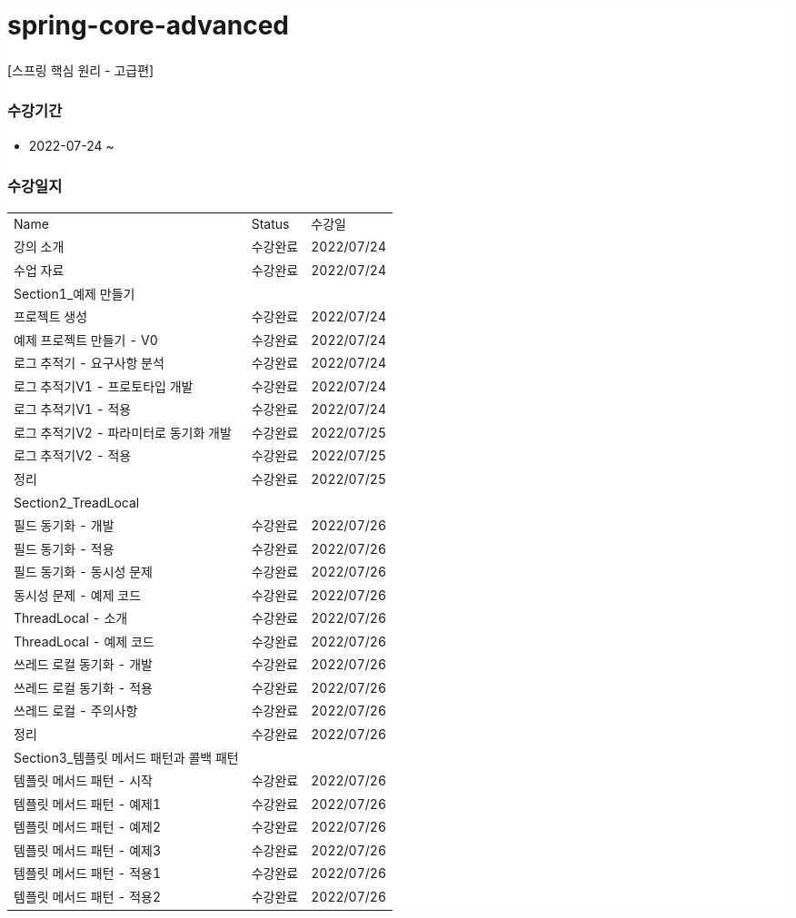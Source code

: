 # spring-core-advanced
[스프링 핵심 원리 - 고급편]

### 수강기간
- 2022-07-24 ~

### 수강일지
| | |            |
|-|-|------------|
|Name|Status| 수강일        |
|강의 소개|수강완료| 2022/07/24 |
|수업 자료|수강완료| 2022/07/24 |
|Section1_예제 만들기|
|프로젝트 생성|수강완료| 2022/07/24 |
|예제 프로젝트 만들기 - V0|수강완료| 2022/07/24 |
|로그 추적기 - 요구사항 분석|수강완료| 2022/07/24 |
|로그 추적기V1 - 프로토타입 개발|수강완료| 2022/07/24 |
|로그 추적기V1 - 적용|수강완료| 2022/07/24 |
|로그 추적기V2 - 파라미터로 동기화 개발|수강완료| 2022/07/25 |
|로그 추적기V2 - 적용|수강완료| 2022/07/25 |
|정리|수강완료| 2022/07/25 |
|Section2_TreadLocal|
|필드 동기화 - 개발|수강완료| 2022/07/26 |
|필드 동기화 - 적용|수강완료| 2022/07/26 |
|필드 동기화 - 동시성 문제|수강완료| 2022/07/26 |
|동시성 문제 - 예제 코드|수강완료| 2022/07/26 |
|ThreadLocal - 소개|수강완료| 2022/07/26 |
|ThreadLocal - 예제 코드|수강완료| 2022/07/26 |
|쓰레드 로컬 동기화 - 개발|수강완료| 2022/07/26 |
|쓰레드 로컬 동기화 - 적용|수강완료| 2022/07/26 |
|쓰레드 로컬 - 주의사항|수강완료| 2022/07/26 |
|정리|수강완료| 2022/07/26 |
|Section3_템플릿 메서드 패턴과 콜백 패턴|
|템플릿 메서드 패턴 - 시작|수강완료| 2022/07/26 |
|템플릿 메서드 패턴 - 예제1|수강완료| 2022/07/26 |
|템플릿 메서드 패턴 - 예제2|수강완료| 2022/07/26 |
|템플릿 메서드 패턴 - 예제3|수강완료| 2022/07/26 |
|템플릿 메서드 패턴 - 적용1|수강완료| 2022/07/26 |
|템플릿 메서드 패턴 - 적용2|수강완료| 2022/07/26 |